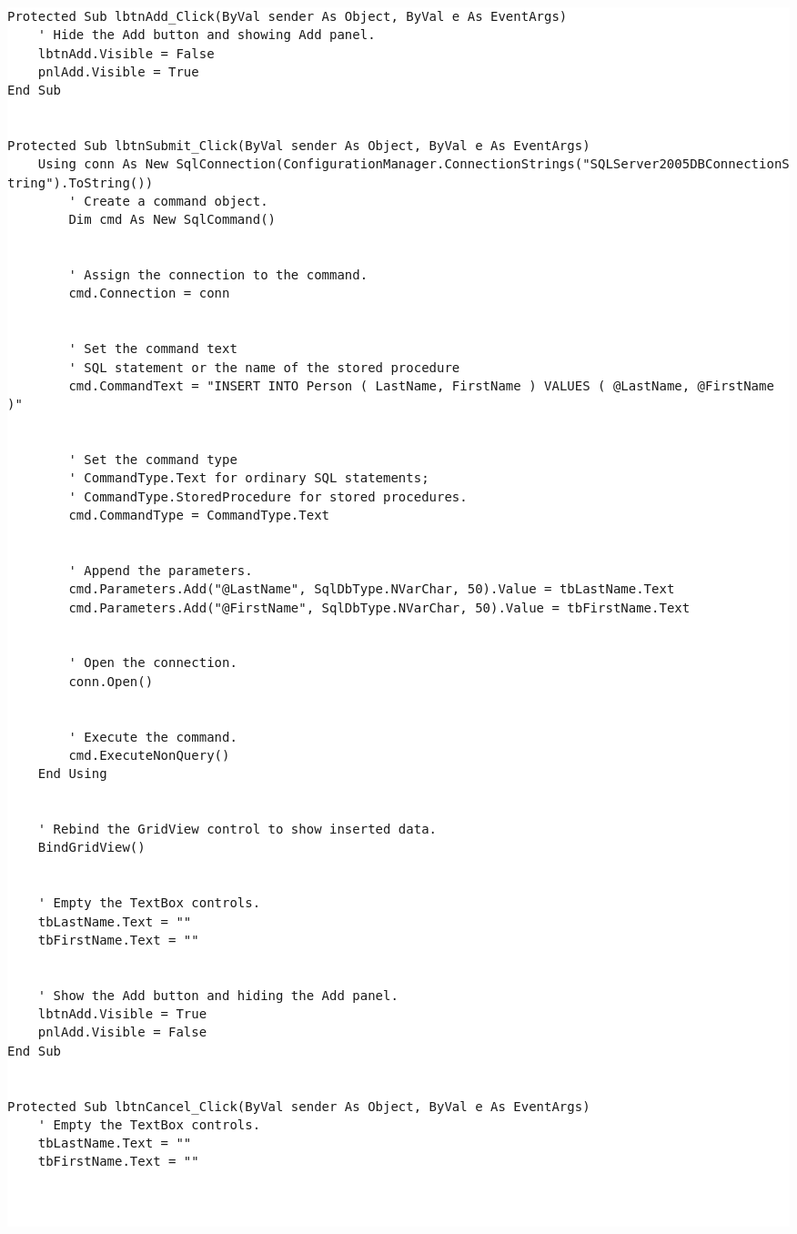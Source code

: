 <pre id="codePreview" class="vb">
Protected Sub lbtnAdd_Click(ByVal sender As Object, ByVal e As EventArgs)
    ' Hide the Add button and showing Add panel.
    lbtnAdd.Visible = False
    pnlAdd.Visible = True
End Sub


Protected Sub lbtnSubmit_Click(ByVal sender As Object, ByVal e As EventArgs)
    Using conn As New SqlConnection(ConfigurationManager.ConnectionStrings(&quot;SQLServer2005DBConnectionString&quot;).ToString())
        ' Create a command object.
        Dim cmd As New SqlCommand()


        ' Assign the connection to the command.
        cmd.Connection = conn


        ' Set the command text
        ' SQL statement or the name of the stored procedure 
        cmd.CommandText = &quot;INSERT INTO Person ( LastName, FirstName ) VALUES ( @LastName, @FirstName )&quot;


        ' Set the command type
        ' CommandType.Text for ordinary SQL statements; 
        ' CommandType.StoredProcedure for stored procedures.
        cmd.CommandType = CommandType.Text


        ' Append the parameters.
        cmd.Parameters.Add(&quot;@LastName&quot;, SqlDbType.NVarChar, 50).Value = tbLastName.Text
        cmd.Parameters.Add(&quot;@FirstName&quot;, SqlDbType.NVarChar, 50).Value = tbFirstName.Text


        ' Open the connection.
        conn.Open()


        ' Execute the command.
        cmd.ExecuteNonQuery()
    End Using


    ' Rebind the GridView control to show inserted data.
    BindGridView()


    ' Empty the TextBox controls.
    tbLastName.Text = &quot;&quot;
    tbFirstName.Text = &quot;&quot;


    ' Show the Add button and hiding the Add panel.
    lbtnAdd.Visible = True
    pnlAdd.Visible = False
End Sub


Protected Sub lbtnCancel_Click(ByVal sender As Object, ByVal e As EventArgs)
    ' Empty the TextBox controls.
    tbLastName.Text = &quot;&quot;
    tbFirstName.Text = &quot;&quot;

